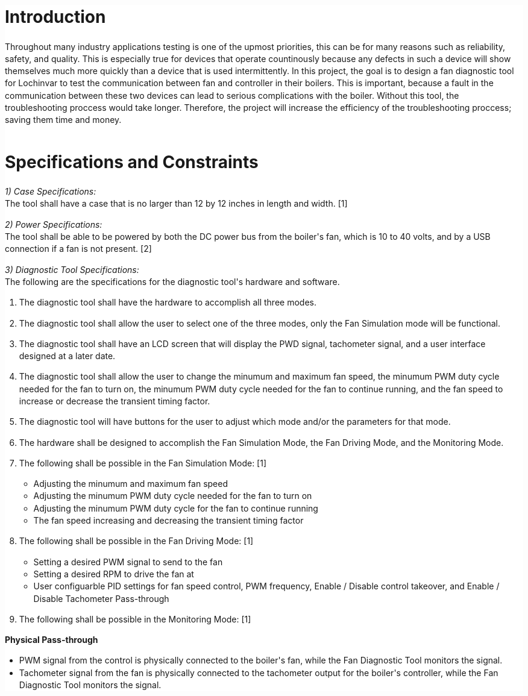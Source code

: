 # Introduction 
Throughout many industry applications testing is one of the upmost priorities, this can be for many reasons such as reliability, safety, and quality. This is especially true for devices that operate countinously because any defects in such a device will show themselves much more quickly than a device that is used intermittently. In this project, the goal is to design a fan diagnostic tool for Lochinvar to test the communication between fan and controller in their boilers. This is important, because a fault in the communication between these two devices can lead to serious complications with the boiler. Without this tool, the troubleshooting proccess would take longer. Therefore, the project will increase the efficiency of the troubleshooting proccess; saving them time and money.  

# Specifications and Constraints
*1) Case Specifications:*  
The tool shall have a case that is no larger than 12 by 12 inches in length and width. [1]

*2) Power Specifications:*  
The tool shall be able to be powered by both the DC power bus from the boiler's fan, which is 10 to 40 volts, and by a USB connection if a fan is not present. [2]

*3) Diagnostic Tool Specifications:*  
The following are the specifications for the diagnostic tool's hardware and software.  

1. The diagnostic tool shall have the hardware to accomplish all three modes.
2. The diagnostic tool shall allow the user to select one of the three modes, only the Fan Simulation mode will be functional.
3. The diagnostic tool shall have an LCD screen that will display the PWD signal, tachometer signal, and a user interface designed at a later date.
4. The diagnostic tool shall allow the user to change the minumum and maximum fan speed, the minumum PWM duty cycle needed for the fan to turn on, the minumum PWM duty cycle needed for the fan to continue running, and the fan speed to increase or decrease the transient timing factor.
5. The diagnostic tool will have buttons for the user to adjust which mode and/or the parameters for that mode.
6. The hardware shall be designed to accomplish the Fan Simulation Mode, the Fan Driving Mode, and the Monitoring Mode.
7. The following shall be possible in the Fan Simulation Mode:  [1]
   - Adjusting the minumum and maximum fan speed
   - Adjusting the minumum PWM duty cycle needed for the fan to turn on
   - Adjusting the minumum PWM duty cycle for the fan to continue running
   - The fan speed increasing and decreasing the transient timing factor

8. The following shall be possible in the Fan Driving Mode: [1]  
   - Setting a desired PWM signal to send to the fan
   - Setting a desired RPM to drive the fan at
   - User configuarble PID settings for fan speed control, PWM frequency, Enable / Disable control takeover, and Enable / Disable Tachometer Pass-through

9. The following shall be possible in the Monitoring Mode: [1]  

**Physical Pass-through**
   - PWM signal from the control is physically connected to the boiler's fan, while the Fan Diagnostic Tool monitors the signal.
   - Tachometer signal from the fan is physically connected to the tachometer output for the boiler's controller, while the Fan Diagnostic Tool monitors the signal.
